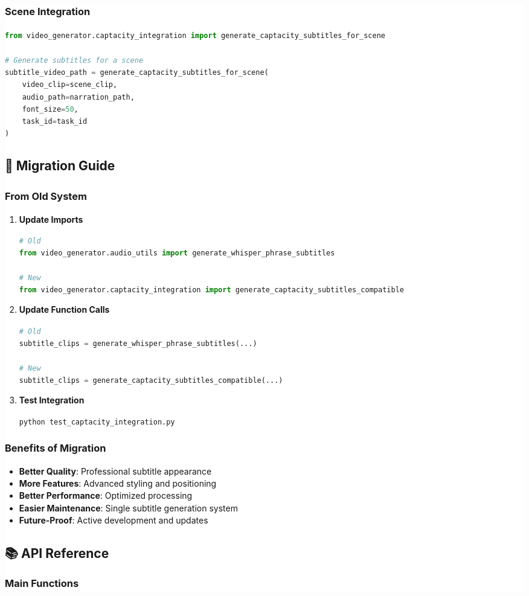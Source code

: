 ### Scene Integration
```python
from video_generator.captacity_integration import generate_captacity_subtitles_for_scene

# Generate subtitles for a scene
subtitle_video_path = generate_captacity_subtitles_for_scene(
    video_clip=scene_clip,
    audio_path=narration_path,
    font_size=50,
    task_id=task_id
)
```

## 🔄 Migration Guide

### From Old System

1. **Update Imports**
   ```python
   # Old
   from video_generator.audio_utils import generate_whisper_phrase_subtitles
   
   # New
   from video_generator.captacity_integration import generate_captacity_subtitles_compatible
   ```

2. **Update Function Calls**
   ```python
   # Old
   subtitle_clips = generate_whisper_phrase_subtitles(...)
   
   # New
   subtitle_clips = generate_captacity_subtitles_compatible(...)
   ```

3. **Test Integration**
   ```bash
   python test_captacity_integration.py
   ```

### Benefits of Migration

- **Better Quality**: Professional subtitle appearance
- **More Features**: Advanced styling and positioning
- **Better Performance**: Optimized processing
- **Easier Maintenance**: Single subtitle generation system
- **Future-Proof**: Active development and updates

## 📚 API Reference

### Main Functions
